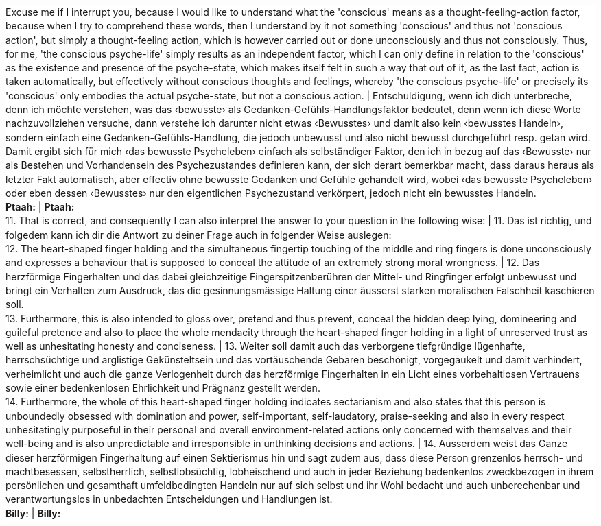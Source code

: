 Excuse me if I interrupt you, because I would like to understand what the 'conscious' means as a thought-feeling-action factor, because when I try to comprehend these words, then I understand by it not something 'conscious' and thus not 'conscious action', but simply a thought-feeling action, which is however carried out or done unconsciously and thus not consciously. Thus, for me, 'the conscious psyche-life' simply results as an independent factor, which I can only define in relation to the 'conscious' as the existence and presence of the psyche-state, which makes itself felt in such a way that out of it, as the last fact, action is taken automatically, but effectively without conscious thoughts and feelings, whereby 'the conscious psyche-life' or precisely its 'conscious' only embodies the actual psyche-state, but not a conscious action.  | Entschuldigung, wenn ich dich unterbreche, denn ich möchte verstehen, was das ‹bewusste› als Gedanken-Gefühls-Handlungsfaktor bedeutet, denn wenn ich diese Worte nachzuvollziehen versuche, dann verstehe ich darunter nicht etwas ‹Bewusstes› und damit also kein ‹bewusstes Handeln›, sondern einfach eine Gedanken-Gefühls-Handlung, die jedoch unbewusst und also nicht bewusst durchgeführt resp. getan wird. Damit ergibt sich für mich ‹das bewusste Psycheleben› einfach als selbständiger Faktor, den ich in bezug auf das ‹Bewusste› nur als Bestehen und Vorhandensein des Psychezustandes definieren kann, der sich derart bemerkbar macht, dass daraus heraus als letzter Fakt automatisch, aber effectiv ohne bewusste Gedanken und Gefühle gehandelt wird, wobei ‹das bewusste Psycheleben› oder eben dessen ‹Bewusstes› nur den eigentlichen Psychezustand verkörpert, jedoch nicht ein bewusstes Handeln.   
**Ptaah:** | **Ptaah:**  
11. That is correct, and consequently I can also interpret the answer to your question in the following wise:  | 11. Das ist richtig, und folgedem kann ich dir die Antwort zu deiner Frage auch in folgender Weise auslegen:   
12. The heart-shaped finger holding and the simultaneous fingertip touching of the middle and ring fingers is done unconsciously and expresses a behaviour that is supposed to conceal the attitude of an extremely strong moral wrongness.  | 12. Das herzförmige Fingerhalten und das dabei gleichzeitige Fingerspitzenberühren der Mittel- und Ringfinger erfolgt unbewusst und bringt ein Verhalten zum Ausdruck, das die gesinnungsmässige Haltung einer äusserst starken moralischen Falschheit kaschieren soll.   
13. Furthermore, this is also intended to gloss over, pretend and thus prevent, conceal the hidden deep lying, domineering and guileful pretence and also to place the whole mendacity through the heart-shaped finger holding in a light of unreserved trust as well as unhesitating honesty and conciseness.  | 13. Weiter soll damit auch das verborgene tiefgründige lügenhafte, herrschsüchtige und arglistige Gekünsteltsein und das vortäuschende Gebaren beschönigt, vorgegaukelt und damit verhindert, verheimlicht und auch die ganze Verlogenheit durch das herzförmige Fingerhalten in ein Licht eines vorbehaltlosen Vertrauens sowie einer bedenkenlosen Ehrlichkeit und Prägnanz gestellt werden.   
14. Furthermore, the whole of this heart-shaped finger holding indicates sectarianism and also states that this person is unboundedly obsessed with domination and power, self-important, self-laudatory, praise-seeking and also in every respect unhesitatingly purposeful in their personal and overall environment-related actions only concerned with themselves and their well-being and is also unpredictable and irresponsible in unthinking decisions and actions.  | 14. Ausserdem weist das Ganze dieser herzförmigen Fingerhaltung auf einen Sektierismus hin und sagt zudem aus, dass diese Person grenzenlos herrsch- und machtbesessen, selbstherrlich, selbstlobsüchtig, lobheischend und auch in jeder Beziehung bedenkenlos zweckbezogen in ihrem persönlichen und gesamthaft umfeldbedingten Handeln nur auf sich selbst und ihr Wohl bedacht und auch unberechenbar und verantwortungslos in unbedachten Entscheidungen und Handlungen ist.   
**Billy:** | **Billy:**  